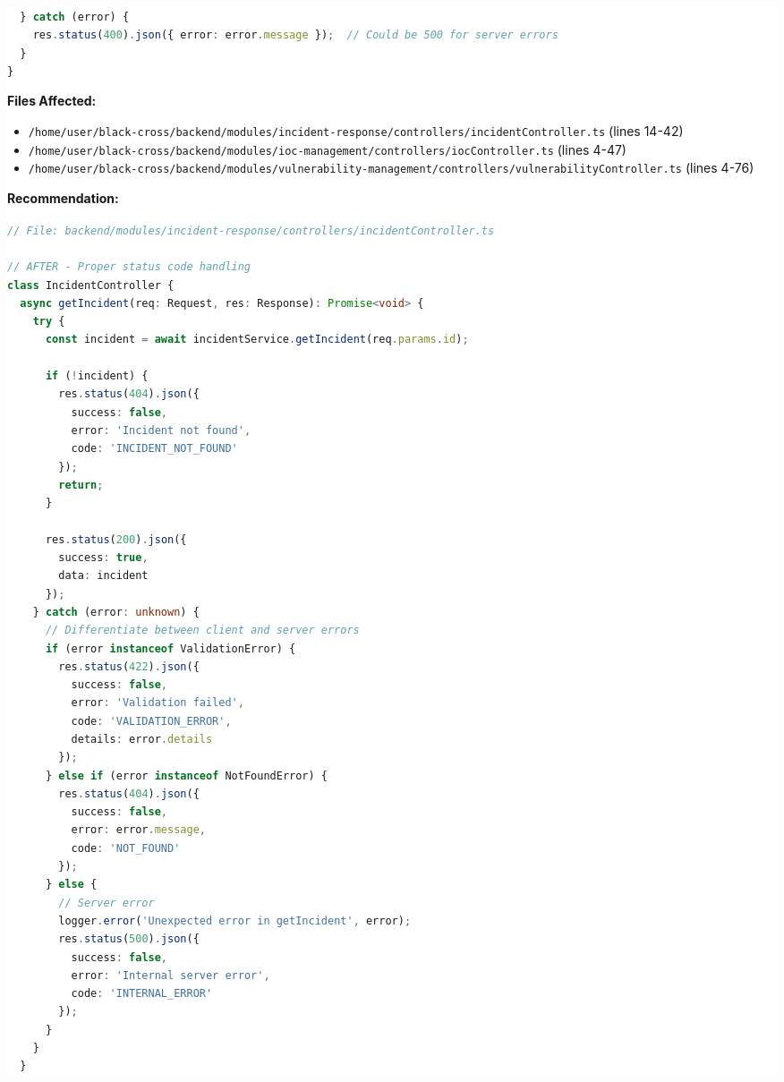 ```typescript
  } catch (error) {
    res.status(400).json({ error: error.message });  // Could be 500 for server errors
  }
}
```

**Files Affected:**
- `/home/user/black-cross/backend/modules/incident-response/controllers/incidentController.ts` (lines 14-42)
- `/home/user/black-cross/backend/modules/ioc-management/controllers/iocController.ts` (lines 4-47)
- `/home/user/black-cross/backend/modules/vulnerability-management/controllers/vulnerabilityController.ts` (lines 4-76)

**Recommendation:**

```typescript
// File: backend/modules/incident-response/controllers/incidentController.ts

// AFTER - Proper status code handling
class IncidentController {
  async getIncident(req: Request, res: Response): Promise<void> {
    try {
      const incident = await incidentService.getIncident(req.params.id);

      if (!incident) {
        res.status(404).json({
          success: false,
          error: 'Incident not found',
          code: 'INCIDENT_NOT_FOUND'
        });
        return;
      }

      res.status(200).json({
        success: true,
        data: incident
      });
    } catch (error: unknown) {
      // Differentiate between client and server errors
      if (error instanceof ValidationError) {
        res.status(422).json({
          success: false,
          error: 'Validation failed',
          code: 'VALIDATION_ERROR',
          details: error.details
        });
      } else if (error instanceof NotFoundError) {
        res.status(404).json({
          success: false,
          error: error.message,
          code: 'NOT_FOUND'
        });
      } else {
        // Server error
        logger.error('Unexpected error in getIncident', error);
        res.status(500).json({
          success: false,
          error: 'Internal server error',
          code: 'INTERNAL_ERROR'
        });
      }
    }
  }

```